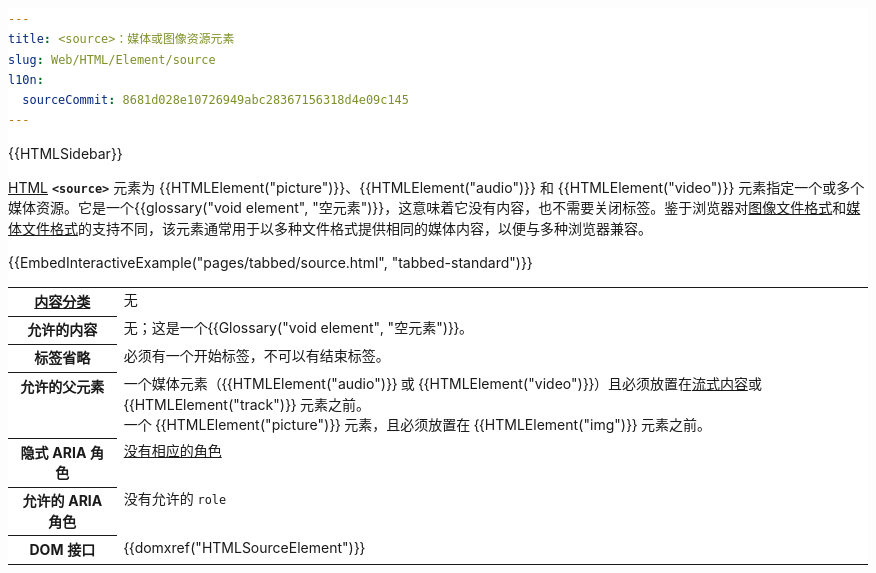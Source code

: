 ```yaml
---
title: <source>：媒体或图像资源元素
slug: Web/HTML/Element/source
l10n:
  sourceCommit: 8681d028e10726949abc28367156318d4e09c145
---
```


{{HTMLSidebar}}

[HTML](/zh-CN/docs/Web/HTML) **`<source>`** 元素为 {{HTMLElement("picture")}}、{{HTMLElement("audio")}} 和 {{HTMLElement("video")}} 元素指定一个或多个媒体资源。它是一个{{glossary("void element", "空元素")}}，这意味着它没有内容，也不需要关闭标签。鉴于浏览器对[图像文件格式](/zh-CN/docs/Web/Media/Formats/Image_types)和[媒体文件格式](/zh-CN/docs/Web/Media/Formats)的支持不同，该元素通常用于以多种文件格式提供相同的媒体内容，以便与多种浏览器兼容。

{{EmbedInteractiveExample("pages/tabbed/source.html", "tabbed-standard")}}

<table class="properties">
  <tbody>
    <tr>
      <th scope="row">
        <a href="/zh-CN/docs/Web/HTML/Content_categories"
          >内容分类</a
        >
      </th>
      <td>无</td>
    </tr>
    <tr>
      <th scope="row">允许的内容</th>
      <td>无；这是一个{{Glossary("void element", "空元素")}}。</td>
    </tr>
    <tr>
      <th scope="row">标签省略</th>
      <td>必须有一个开始标签，不可以有结束标签。</td>
    </tr>
    <tr>
      <th scope="row">允许的父元素</th>
      <td>
        <div>
          一个媒体元素（{{HTMLElement("audio")}} 或
          {{HTMLElement("video")}}）且必须放置在<a href="/zh-CN/docs/Web/HTML/Content_categories#流式内容"
            >流式内容</a
          >或 {{HTMLElement("track")}} 元素之前。
        </div>
        <div>
          一个 {{HTMLElement("picture")}} 元素，且必须放置在 {{HTMLElement("img")}} 元素之前。
        </div>
      </td>
    </tr>
    <tr>
      <th scope="row">隐式 ARIA 角色</th>
      <td>
        <a href="https://www.w3.org/TR/html-aria/#dfn-no-corresponding-role"
          >没有相应的角色</a
        >
      </td>
    </tr>
    <tr>
      <th scope="row">允许的 ARIA 角色</th>
      <td>没有允许的 <code>role</code></td>
    </tr>
    <tr>
      <th scope="row">DOM 接口</th>
      <td>{{domxref("HTMLSourceElement")}}</td>